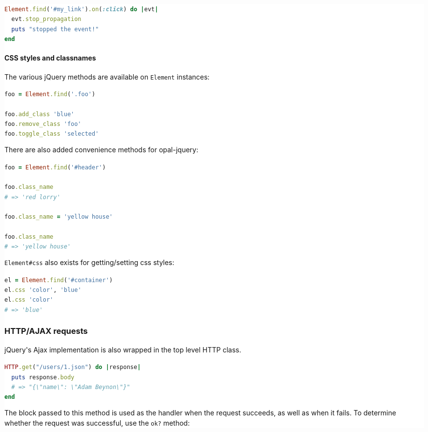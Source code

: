 ```ruby
Element.find('#my_link').on(:click) do |evt|
  evt.stop_propagation
  puts "stopped the event!"
end
```

#### CSS styles and classnames

The various jQuery methods are available on `Element` instances:

```ruby
foo = Element.find('.foo')

foo.add_class 'blue'
foo.remove_class 'foo'
foo.toggle_class 'selected'
```

There are also added convenience methods for opal-jquery:

```ruby
foo = Element.find('#header')

foo.class_name
# => 'red lorry'

foo.class_name = 'yellow house'

foo.class_name
# => 'yellow house'
```

`Element#css` also exists for getting/setting css styles:

```ruby
el = Element.find('#container')
el.css 'color', 'blue'
el.css 'color'
# => 'blue'
```

### HTTP/AJAX requests

jQuery's Ajax implementation is also wrapped in the top level HTTP
class.

```ruby
HTTP.get("/users/1.json") do |response|
  puts response.body
  # => "{\"name\": \"Adam Beynon\"}"
end
```

The block passed to this method is used as the handler when the request
succeeds, as well as when it fails. To determine whether the request
was successful, use the `ok?` method:
